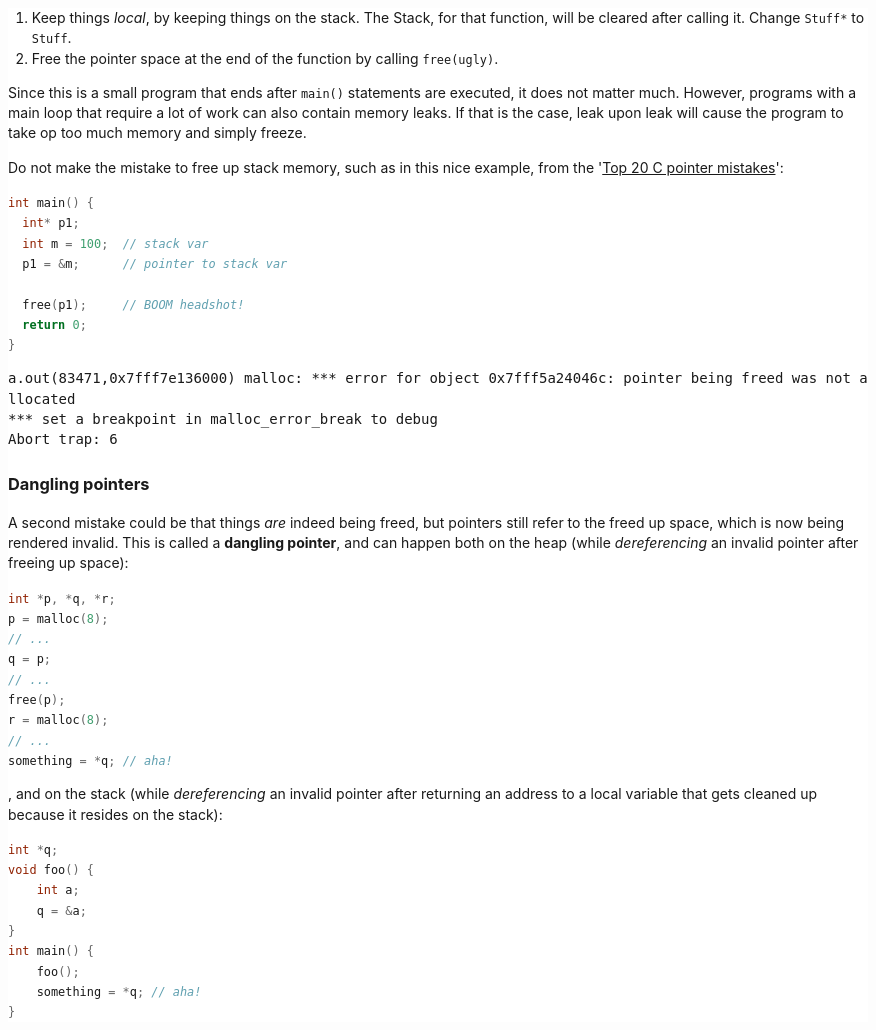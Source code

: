 1. Keep things _local_, by keeping things on the stack. The Stack, for that function, will be cleared after calling it. Change `Stuff*` to `Stuff`.
2. Free the pointer space at the end of the function by calling `free(ugly)`.

Since this is a small program that ends after `main()` statements are executed, it does not matter much. However, programs with a main loop that require a lot of work can also contain memory leaks. If that is the case, leak upon leak will cause the program to take op too much memory and simply freeze. 

Do not make the mistake to free up stack memory, such as in this nice example, from the '[Top 20 C pointer mistakes](https://www.acodersjourney.com/top-20-c-pointer-mistakes/)':

```C
int main() {
  int* p1;
  int m = 100;  // stack var
  p1 = &m;      // pointer to stack var

  free(p1);     // BOOM headshot!
  return 0;
}
```

<pre>
a.out(83471,0x7fff7e136000) malloc: *** error for object 0x7fff5a24046c: pointer being freed was not allocated
*** set a breakpoint in malloc_error_break to debug
Abort trap: 6    
</pre>

### Dangling pointers

A second mistake could be that things _are_ indeed being freed, but pointers still refer to the freed up space, which is now being rendered invalid. This is called a **dangling pointer**, and can happen both on the heap (while _dereferencing_ an invalid pointer after freeing up space):

```C
int *p, *q, *r;
p = malloc(8);
// ...
q = p;
// ...
free(p);
r = malloc(8);
// ...
something = *q; // aha! 
```

, and on the stack (while _dereferencing_ an invalid pointer after returning an address to a local variable that gets cleaned up because it resides on the stack):

```C
int *q;
void foo() {
    int a;
    q = &a;
}
int main() {
    foo();
    something = *q; // aha!
}
```
